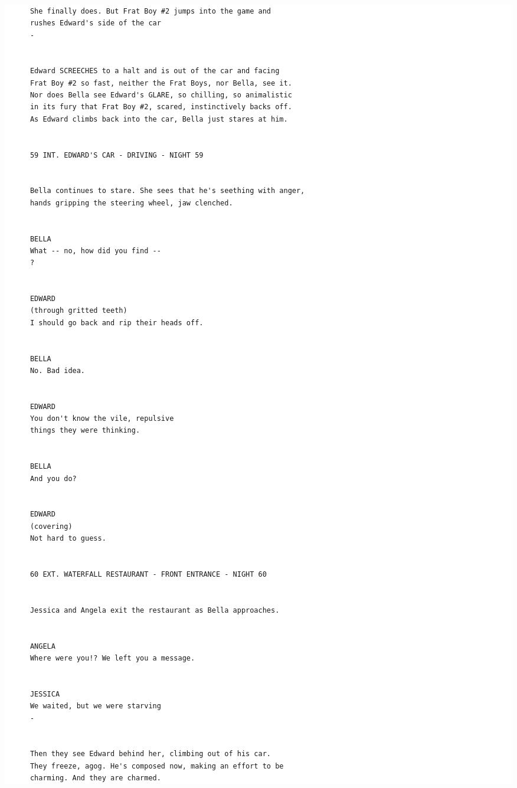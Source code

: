           She finally does. But Frat Boy #2 jumps into the game and 
          rushes Edward's side of the car 
          -
          
          
          Edward SCREECHES to a halt and is out of the car and facing 
          Frat Boy #2 so fast, neither the Frat Boys, nor Bella, see it. 
          Nor does Bella see Edward's GLARE, so chilling, so animalistic
          in its fury that Frat Boy #2, scared, instinctively backs off. 
          As Edward climbs back into the car, Bella just stares at him.
          
          
          59 INT. EDWARD'S CAR - DRIVING - NIGHT 59
          
          
          Bella continues to stare. She sees that he's seething with anger,
          hands gripping the steering wheel, jaw clenched.
          
          
          BELLA
          What -- no, how did you find -- 
          ?
          
          
          EDWARD
          (through gritted teeth)
          I should go back and rip their heads off.
          
          
          BELLA
          No. Bad idea. 
          
          
          EDWARD
          You don't know the vile, repulsive 
          things they were thinking.
          
          
          BELLA
          And you do?
          
          
          EDWARD
          (covering)
          Not hard to guess. 
          
          
          60 EXT. WATERFALL RESTAURANT - FRONT ENTRANCE - NIGHT 60
          
          
          Jessica and Angela exit the restaurant as Bella approaches.
          
          
          ANGELA
          Where were you!? We left you a message.
          
          
          JESSICA
          We waited, but we were starving 
          -
          
          
          Then they see Edward behind her, climbing out of his car. 
          They freeze, agog. He's composed now, making an effort to be
          charming. And they are charmed.
          